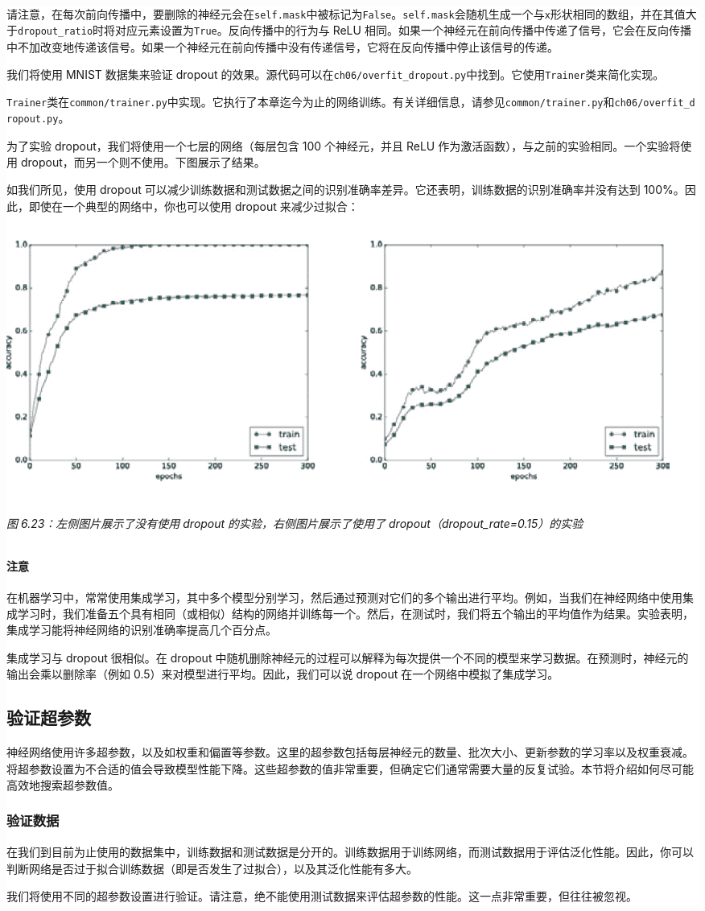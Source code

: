 请注意，在每次前向传播中，要删除的神经元会在`self.mask`中被标记为`False`。`self.mask`会随机生成一个与`x`形状相同的数组，并在其值大于`dropout_ratio`时将对应元素设置为`True`。反向传播中的行为与 ReLU 相同。如果一个神经元在前向传播中传递了信号，它会在反向传播中不加改变地传递该信号。如果一个神经元在前向传播中没有传递信号，它将在反向传播中停止该信号的传递。

我们将使用 MNIST 数据集来验证 dropout 的效果。源代码可以在`ch06/overfit_dropout.py`中找到。它使用`Trainer`类来简化实现。

`Trainer`类在`common/trainer.py`中实现。它执行了本章迄今为止的网络训练。有关详细信息，请参见`common/trainer.py`和`ch06/overfit_dropout.py`。

为了实验 dropout，我们将使用一个七层的网络（每层包含 100 个神经元，并且 ReLU 作为激活函数），与之前的实验相同。一个实验将使用 dropout，而另一个则不使用。下图展示了结果。

如我们所见，使用 dropout 可以减少训练数据和测试数据之间的识别准确率差异。它还表明，训练数据的识别准确率并没有达到 100%。因此，即使在一个典型的网络中，你也可以使用 dropout 来减少过拟合：

![图 6.23：左侧图片展示了没有使用 dropout 的实验，右侧图片展示了使用了 dropout（dropout_rate=0.15）的实验）](img/fig06_23.jpg)

###### 图 6.23：左侧图片展示了没有使用 dropout 的实验，右侧图片展示了使用了 dropout（dropout_rate=0.15）的实验

#### 注意

在机器学习中，常常使用集成学习，其中多个模型分别学习，然后通过预测对它们的多个输出进行平均。例如，当我们在神经网络中使用集成学习时，我们准备五个具有相同（或相似）结构的网络并训练每一个。然后，在测试时，我们将五个输出的平均值作为结果。实验表明，集成学习能将神经网络的识别准确率提高几个百分点。

集成学习与 dropout 很相似。在 dropout 中随机删除神经元的过程可以解释为每次提供一个不同的模型来学习数据。在预测时，神经元的输出会乘以删除率（例如 0.5）来对模型进行平均。因此，我们可以说 dropout 在一个网络中模拟了集成学习。

## 验证超参数

神经网络使用许多超参数，以及如权重和偏置等参数。这里的超参数包括每层神经元的数量、批次大小、更新参数的学习率以及权重衰减。将超参数设置为不合适的值会导致模型性能下降。这些超参数的值非常重要，但确定它们通常需要大量的反复试验。本节将介绍如何尽可能高效地搜索超参数值。

### 验证数据

在我们到目前为止使用的数据集中，训练数据和测试数据是分开的。训练数据用于训练网络，而测试数据用于评估泛化性能。因此，你可以判断网络是否过于拟合训练数据（即是否发生了过拟合），以及其泛化性能有多大。

我们将使用不同的超参数设置进行验证。请注意，绝不能使用测试数据来评估超参数的性能。这一点非常重要，但往往被忽视。
